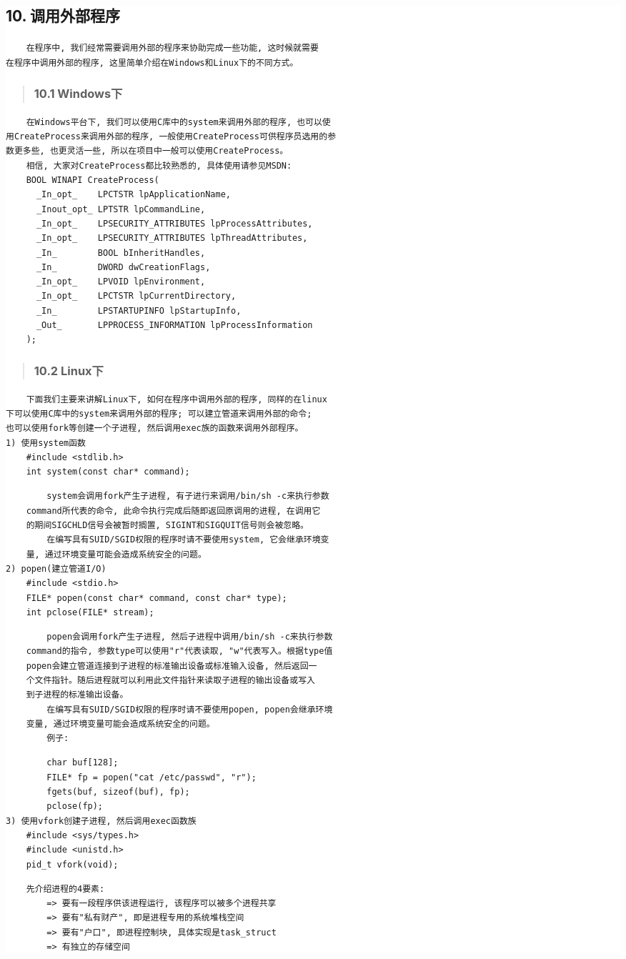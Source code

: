 


## **10. 调用外部程序** ##
        在程序中, 我们经常需要调用外部的程序来协助完成一些功能, 这时候就需要
    在程序中调用外部的程序, 这里简单介绍在Windows和Linux下的不同方式。
> ### **10.1 Windows下** ###
        在Windows平台下, 我们可以使用C库中的system来调用外部的程序, 也可以使
    用CreateProcess来调用外部的程序, 一般使用CreateProcess可供程序员选用的参
    数更多些, 也更灵活一些, 所以在项目中一般可以使用CreateProcess。
        相信, 大家对CreateProcess都比较熟悉的, 具体使用请参见MSDN:
        BOOL WINAPI CreateProcess(
          _In_opt_    LPCTSTR lpApplicationName, 
          _Inout_opt_ LPTSTR lpCommandLine, 
          _In_opt_    LPSECURITY_ATTRIBUTES lpProcessAttributes, 
          _In_opt_    LPSECURITY_ATTRIBUTES lpThreadAttributes, 
          _In_        BOOL bInheritHandles, 
          _In_        DWORD dwCreationFlags, 
          _In_opt_    LPVOID lpEnvironment, 
          _In_opt_    LPCTSTR lpCurrentDirectory, 
          _In_        LPSTARTUPINFO lpStartupInfo, 
          _Out_       LPPROCESS_INFORMATION lpProcessInformation
        );
> ### **10.2 Linux下** ###
        下面我们主要来讲解Linux下, 如何在程序中调用外部的程序, 同样的在linux
    下可以使用C库中的system来调用外部的程序; 可以建立管道来调用外部的命令; 
    也可以使用fork等创建一个子进程, 然后调用exec族的函数来调用外部程序。
    1) 使用system函数
        #include <stdlib.h>
        int system(const char* command);
> 
            system会调用fork产生子进程, 有子进行来调用/bin/sh -c来执行参数
        command所代表的命令, 此命令执行完成后随即返回原调用的进程, 在调用它
        的期间SIGCHLD信号会被暂时搁置, SIGINT和SIGQUIT信号则会被忽略。
            在编写具有SUID/SGID权限的程序时请不要使用system, 它会继承环境变
        量, 通过环境变量可能会造成系统安全的问题。
    2) popen(建立管道I/O)
        #include <stdio.h>
        FILE* popen(const char* command, const char* type);
        int pclose(FILE* stream);
> 
            popen会调用fork产生子进程, 然后子进程中调用/bin/sh -c来执行参数
        command的指令, 参数type可以使用"r"代表读取, "w"代表写入。根据type值
        popen会建立管道连接到子进程的标准输出设备或标准输入设备, 然后返回一
        个文件指针。随后进程就可以利用此文件指针来读取子进程的输出设备或写入
        到子进程的标准输出设备。
            在编写具有SUID/SGID权限的程序时请不要使用popen, popen会继承环境
        变量, 通过环境变量可能会造成系统安全的问题。
            例子:
> 
            char buf[128];
            FILE* fp = popen("cat /etc/passwd", "r");
            fgets(buf, sizeof(buf), fp);
            pclose(fp);
    3) 使用vfork创建子进程, 然后调用exec函数族
        #include <sys/types.h>
        #include <unistd.h>
        pid_t vfork(void);
> 
        先介绍进程的4要素:
            => 要有一段程序供该进程运行, 该程序可以被多个进程共享
            => 要有"私有财产", 即是进程专用的系统堆栈空间
            => 要有"户口", 即进程控制块, 具体实现是task_struct
            => 有独立的存储空间